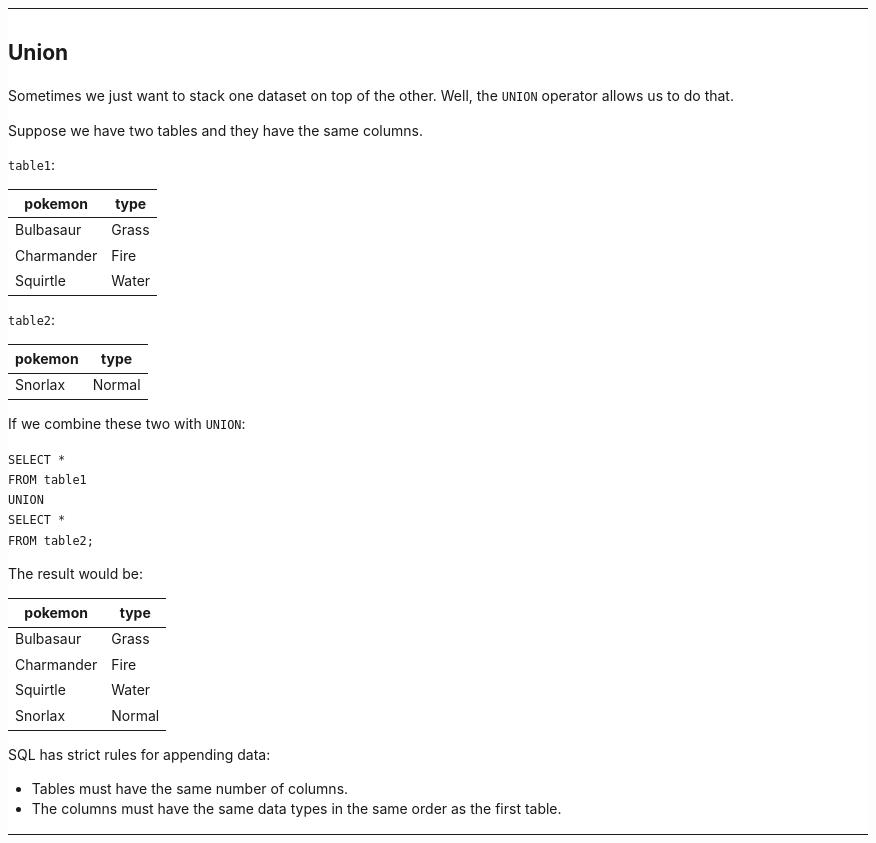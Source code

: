 ------

## Union

Sometimes we just want to stack one dataset on top of the other. Well, the `UNION` operator allows us to do that.

Suppose we have two tables and they have the same columns.

`table1`: 

| pokemon    | type  |
| ---------- | ----- |
| Bulbasaur  | Grass |
| Charmander | Fire  |
| Squirtle   | Water |



`table2`: 

| pokemon | type   |
| ------- | ------ |
| Snorlax | Normal |



If we combine these two with `UNION`:

```
SELECT *
FROM table1
UNION
SELECT *
FROM table2;
```

The result would be: 

| pokemon    | type   |
| ---------- | ------ |
| Bulbasaur  | Grass  |
| Charmander | Fire   |
| Squirtle   | Water  |
| Snorlax    | Normal |



SQL has strict rules for appending data:

- Tables must have the same number of columns.
- The columns must have the same data types in the same order as the first table.

------
